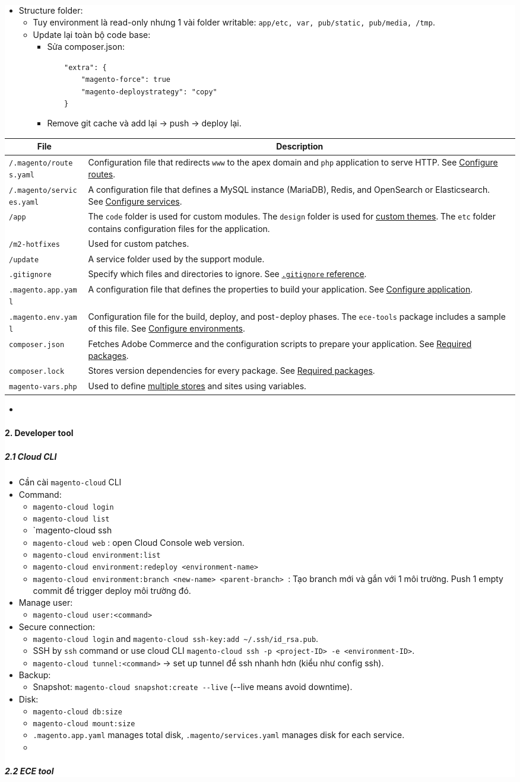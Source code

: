 - Structure folder:
	- Tuy environment là read-only nhưng 1 vài folder writable: `app/etc, var, pub/static, pub/media, /tmp`.
	- Update lại toàn bộ code base: 
		- Sửa composer.json: 
			```
				"extra": {
					"magento-force": true
					"magento-deploystrategy": "copy"
				}
			```
		- Remove git cache và add lại -> push -> deploy lại.

| File                      | Description                                                                                                                                                                                                                                                                  |
| ------------------------- | ---------------------------------------------------------------------------------------------------------------------------------------------------------------------------------------------------------------------------------------------------------------------------- |
| `/.magento/routes.yaml`   | Configuration file that redirects `www` to the apex domain and `php` application to serve HTTP. See [Configure routes](https://experienceleague.adobe.com/en/docs/commerce-cloud-service/user-guide/configure/routes/routes-yaml).                                           |
| `/.magento/services.yaml` | A configuration file that defines a MySQL instance (MariaDB), Redis, and OpenSearch or Elasticsearch. See [Configure services](https://experienceleague.adobe.com/en/docs/commerce-cloud-service/user-guide/configure/service/services-yaml).                                |
| `/app`                    | The `code` folder is used for custom modules. The `design` folder is used for [custom themes](https://experienceleague.adobe.com/en/docs/commerce-cloud-service/user-guide/configure-store/custom-theme). The `etc` folder contains configuration files for the application. |
| `/m2-hotfixes`            | Used for custom patches.                                                                                                                                                                                                                                                     |
| `/update`                 | A service folder used by the support module.                                                                                                                                                                                                                                 |
| `.gitignore`              | Specify which files and directories to ignore. See [`.gitignore` reference](https://experienceleague.adobe.com/en/docs/commerce-cloud-service/user-guide/project/file-structure#ignoring-files).                                                                             |
| `.magento.app.yaml`       | A configuration file that defines the properties to build your application. See [Configure application](https://experienceleague.adobe.com/en/docs/commerce-cloud-service/user-guide/configure/app/configure-app-yaml).                                                      |
| `.magento.env.yaml`       | Configuration file for the build, deploy, and post-deploy phases. The `ece-tools` package includes a sample of this file. See [Configure environments](https://experienceleague.adobe.com/en/docs/commerce-cloud-service/user-guide/configure/env/configure-env-yaml).       |
| `composer.json`           | Fetches Adobe Commerce and the configuration scripts to prepare your application. See [Required packages](https://experienceleague.adobe.com/en/docs/commerce-cloud-service/user-guide/develop/overview).                                                                    |
| `composer.lock`           | Stores version dependencies for every package. See [Required packages](https://experienceleague.adobe.com/en/docs/commerce-cloud-service/user-guide/develop/overview).                                                                                                       |
| `magento-vars.php`        | Used to define [multiple stores](https://experienceleague.adobe.com/en/docs/commerce-cloud-service/user-guide/configure-store/multiple-sites) and sites using variables.                                                                                                     |
- 
#### 2. Developer tool
##### 2.1 Cloud CLI
- Cần cài `magento-cloud` CLI
- Command: 
	- `magento-cloud login`	
	- `magento-cloud list`	
	- `magento-cloud ssh	
	- `magento-cloud web` : open Cloud Console web version.
	- `magento-cloud environment:list`		
	- `magento-cloud environment:redeploy <environment-name>`	
	- `magento-cloud environment:branch <new-name> <parent-branch> `: Tạo branch mới và gắn với 1 môi trường. Push 1 empty commit để trigger deploy môi trường đó.
- Manage user: 
	- `magento-cloud user:<command>`
- Secure connection:
	- `magento-cloud login` and `magento-cloud ssh-key:add ~/.ssh/id_rsa.pub`.
	- SSH by `ssh` command or use cloud CLI `magento-cloud ssh -p <project-ID> -e <environment-ID>`.
	- `magento-cloud tunnel:<command>` -> set up tunnel để ssh nhanh hơn (kiểu như config ssh).
- Backup:
	- Snapshot: `magento-cloud snapshot:create --live` (--live means avoid downtime).
- Disk:
	- `magento-cloud db:size`
	- `magento-cloud mount:size`
	- `.magento.app.yaml` manages total disk, `.magento/services.yaml` manages disk for each service.
	- 
##### 2.2 ECE tool